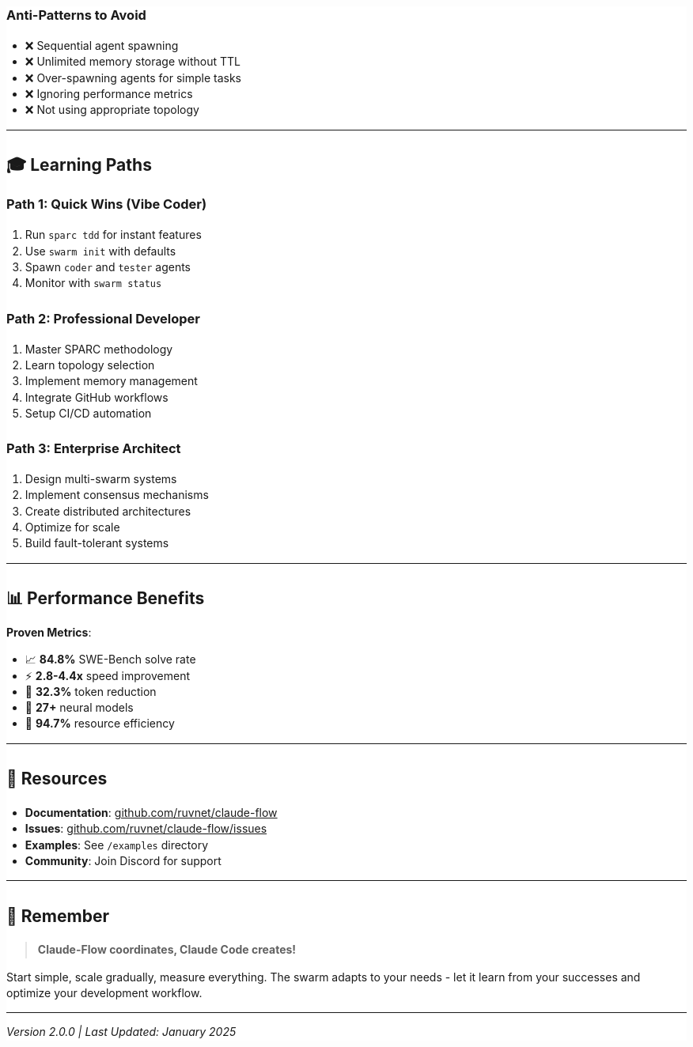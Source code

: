 ### Anti-Patterns to Avoid
- ❌ Sequential agent spawning
- ❌ Unlimited memory storage without TTL
- ❌ Over-spawning agents for simple tasks
- ❌ Ignoring performance metrics
- ❌ Not using appropriate topology

---

## 🎓 Learning Paths

### Path 1: Quick Wins (Vibe Coder)
1. Run `sparc tdd` for instant features
2. Use `swarm init` with defaults
3. Spawn `coder` and `tester` agents
4. Monitor with `swarm status`

### Path 2: Professional Developer
1. Master SPARC methodology
2. Learn topology selection
3. Implement memory management
4. Integrate GitHub workflows
5. Setup CI/CD automation

### Path 3: Enterprise Architect
1. Design multi-swarm systems
2. Implement consensus mechanisms
3. Create distributed architectures
4. Optimize for scale
5. Build fault-tolerant systems

---

## 📊 Performance Benefits

**Proven Metrics**:
- 📈 **84.8%** SWE-Bench solve rate
- ⚡ **2.8-4.4x** speed improvement
- 💾 **32.3%** token reduction
- 🧠 **27+** neural models
- 🎯 **94.7%** resource efficiency

---

## 🔗 Resources

- **Documentation**: [github.com/ruvnet/claude-flow](https://github.com/ruvnet/claude-flow)
- **Issues**: [github.com/ruvnet/claude-flow/issues](https://github.com/ruvnet/claude-flow/issues)
- **Examples**: See `/examples` directory
- **Community**: Join Discord for support

---

## 🎯 Remember

> **Claude-Flow coordinates, Claude Code creates!**

Start simple, scale gradually, measure everything. The swarm adapts to your needs - let it learn from your successes and optimize your development workflow.

---

*Version 2.0.0 | Last Updated: January 2025*